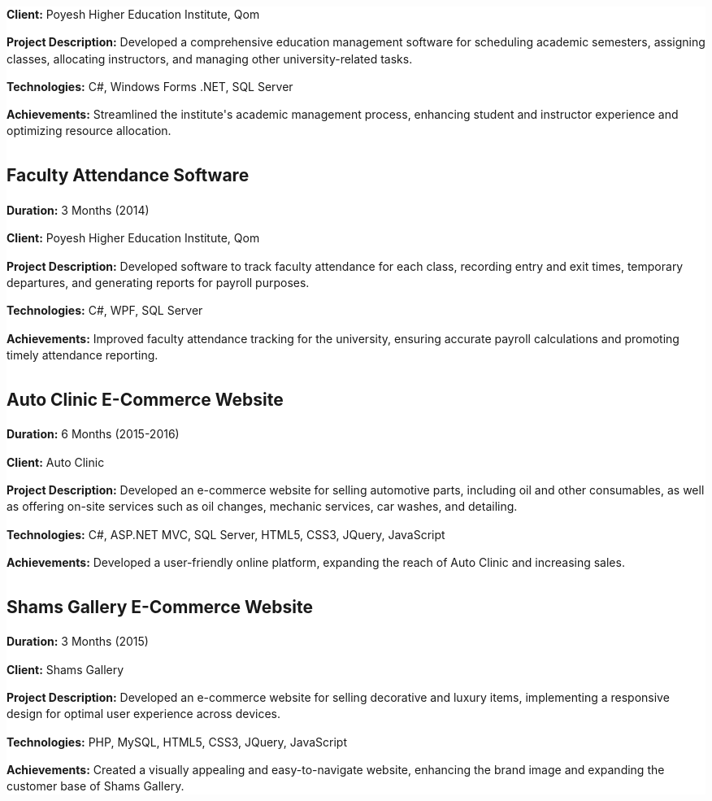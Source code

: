 **Client:**  Poyesh Higher Education Institute, Qom

**Project Description:** Developed a comprehensive education management software for scheduling academic semesters,
assigning classes, allocating instructors, and managing other university-related tasks.

**Technologies:** C#, Windows Forms .NET, SQL Server

**Achievements:**  Streamlined the institute's academic management process, enhancing student and instructor experience
and optimizing resource allocation.

## Faculty Attendance Software

**Duration:** 3 Months (2014)

**Client:**  Poyesh Higher Education Institute, Qom

**Project Description:** Developed software to track faculty attendance for each class, recording entry and exit times,
temporary departures, and generating reports for payroll purposes.

**Technologies:** C#, WPF, SQL Server

**Achievements:**  Improved faculty attendance tracking for the university, ensuring accurate payroll calculations and
promoting timely attendance reporting.

## Auto Clinic E-Commerce Website

**Duration:** 6 Months (2015-2016)

**Client:**  Auto Clinic

**Project Description:** Developed an e-commerce website for selling automotive parts, including oil and other
consumables, as well as offering on-site services such as oil changes, mechanic services, car washes, and detailing.

**Technologies:** C#, ASP.NET MVC, SQL Server, HTML5, CSS3, JQuery, JavaScript

**Achievements:** Developed a user-friendly online platform, expanding the reach of Auto Clinic and increasing sales.

## Shams Gallery E-Commerce Website

**Duration:** 3 Months (2015)

**Client:**  Shams Gallery

**Project Description:** Developed an e-commerce website for selling decorative and luxury items, implementing a
responsive design for optimal user experience across devices.

**Technologies:** PHP, MySQL, HTML5, CSS3, JQuery, JavaScript

**Achievements:**  Created a visually appealing and easy-to-navigate website, enhancing the brand image and expanding
the customer base of Shams Gallery.
